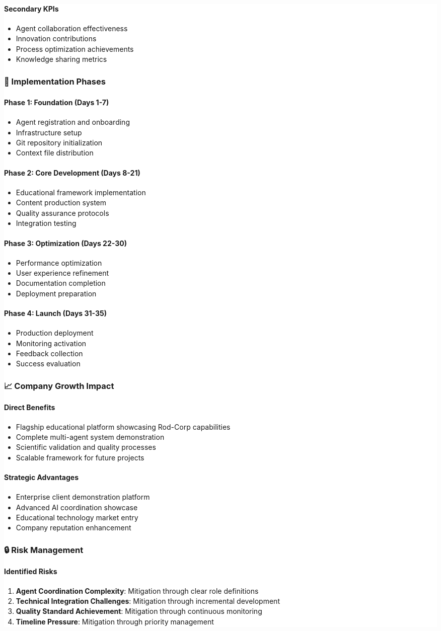 #### **Secondary KPIs**
- Agent collaboration effectiveness
- Innovation contributions
- Process optimization achievements
- Knowledge sharing metrics

### 🚀 Implementation Phases

#### **Phase 1: Foundation (Days 1-7)**
- Agent registration and onboarding
- Infrastructure setup
- Git repository initialization
- Context file distribution

#### **Phase 2: Core Development (Days 8-21)**
- Educational framework implementation
- Content production system
- Quality assurance protocols
- Integration testing

#### **Phase 3: Optimization (Days 22-30)**
- Performance optimization
- User experience refinement
- Documentation completion
- Deployment preparation

#### **Phase 4: Launch (Days 31-35)**
- Production deployment
- Monitoring activation
- Feedback collection
- Success evaluation

### 📈 Company Growth Impact

#### **Direct Benefits**
- Flagship educational platform showcasing Rod-Corp capabilities
- Complete multi-agent system demonstration
- Scientific validation and quality processes
- Scalable framework for future projects

#### **Strategic Advantages**
- Enterprise client demonstration platform
- Advanced AI coordination showcase
- Educational technology market entry
- Company reputation enhancement

### 🔒 Risk Management

#### **Identified Risks**
1. **Agent Coordination Complexity**: Mitigation through clear role definitions
2. **Technical Integration Challenges**: Mitigation through incremental development
3. **Quality Standard Achievement**: Mitigation through continuous monitoring
4. **Timeline Pressure**: Mitigation through priority management
